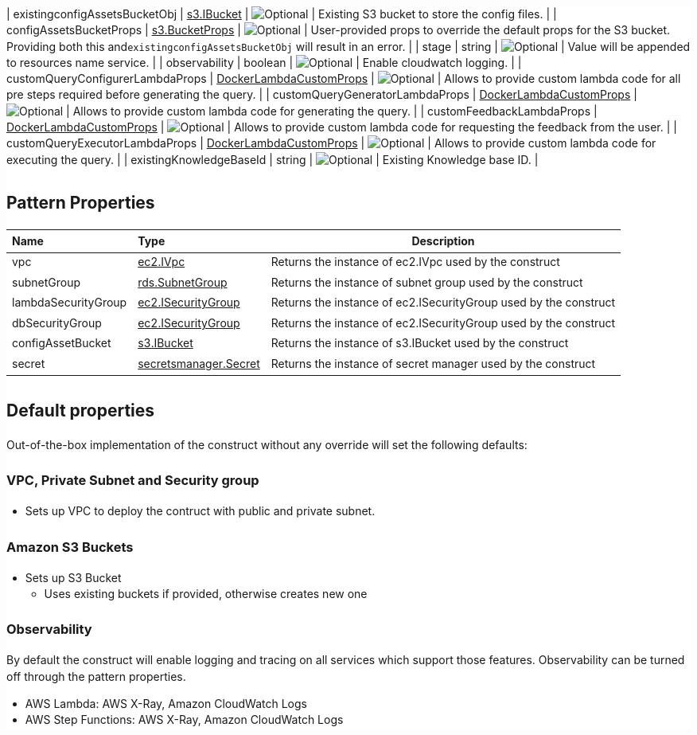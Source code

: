 | existingconfigAssetsBucketObj    | [s3.IBucket](https://docs.aws.amazon.com/cdk/api/v2/docs/aws-cdk-lib.aws_s3.Bucket.html)                             | ![Optional](https://img.shields.io/badge/optional-4169E1) | Existing S3 bucket to store the config files.                                                                                                        |
| configAssetsBucketProps          | [s3.BucketProps](https://docs.aws.amazon.com/cdk/api/v2/docs/aws-cdk-lib.aws_s3.BucketProps.html)                    | ![Optional](https://img.shields.io/badge/optional-4169E1) | User-provided props to override the default props for the S3 bucket. Providing both this and`existingconfigAssetsBucketObj` will result in an error. |
| stage                            | string                                                                                                               | ![Optional](https://img.shields.io/badge/optional-4169E1) | Value will be appended to resources name service.                                                                                                    |
| observability                    | boolean                                                                                                              | ![Optional](https://img.shields.io/badge/optional-4169E1) | Enable cloudwatch logging.                                                                | 
| customQueryConfigurerLambdaProps | [DockerLambdaCustomProps](../../../common/props/DockerLambdaCustomProps.ts)                                          | ![Optional](https://img.shields.io/badge/optional-4169E1) | Allows to provide custom lambda code for all pre steps required before generating the query.                                                         |
| customQueryGeneratorLambdaProps  | [DockerLambdaCustomProps](../../../common/props/DockerLambdaCustomProps.ts)                                          | ![Optional](https://img.shields.io/badge/optional-4169E1) | Allows to provide custom lambda code for generating the query.                                                                                       |
| customFeedbackLambdaProps        | [DockerLambdaCustomProps](../../../common/props/DockerLambdaCustomProps.ts)                                          | ![Optional](https://img.shields.io/badge/optional-4169E1) | Allows to provide custom lambda code for requesting the feedback from the user.                                                                      |
| customQueryExecutorLambdaProps   | [DockerLambdaCustomProps](../../../common/props/DockerLambdaCustomProps.ts)                                          | ![Optional](https://img.shields.io/badge/optional-4169E1) | Allows to provide custom lambda code for executing the query.                                                                                        |
| existingKnowledgeBaseId          | string                                                                                                               | ![Optional](https://img.shields.io/badge/optional-4169E1) | Existing Knowledge base ID.                                                                                                                          |

## Pattern Properties


| **Name**            | **Type**                                                                                                        | **Description**                                                  |
| :-------------------- | :---------------------------------------------------------------------------------------------------------------- | ------------------------------------------------------------------ |
| vpc                 | [ec2.IVpc](https://docs.aws.amazon.com/cdk/api/v2/docs/aws-cdk-lib.aws_ec2.Vpc.html)                            | Returns the instance of ec2.IVpc used by the construct           |
| subnetGroup         | [rds.SubnetGroup](https://docs.aws.amazon.com/cdk/api/v2/docs/aws-cdk-lib.aws_rds.SubnetGroup.html)             | Returns the instance of subnet group used by the construct       |
| lambdaSecurityGroup | [ec2.ISecurityGroup](https://docs.aws.amazon.com/cdk/api/v2/docs/aws-cdk-lib.aws_ec2.SecurityGroup.html)        | Returns the instance of ec2.ISecurityGroup used by the construct |
| dbSecurityGroup     | [ec2.ISecurityGroup](https://docs.aws.amazon.com/cdk/api/v2/docs/aws-cdk-lib.aws_ec2.SecurityGroup.html)        | Returns the instance of ec2.ISecurityGroup used by the construct |
| configAssetBucket   | [s3.IBucket](https://docs.aws.amazon.com/cdk/api/v2/docs/aws-cdk-lib.aws_s3.Bucket.html)                        | Returns the instance of s3.IBucket used by the construct         |
| secret              | [secretsmanager.Secret](https://docs.aws.amazon.com/cdk/api/v2/docs/aws-cdk-lib.aws_secretsmanager.Secret.html) | Returns the instance of secret manager used by the construct     |

## Default properties

Out-of-the-box implementation of the construct without any override will set the following defaults:

### VPC, Private Subnet and Security group

- Sets up VPC to deploy the contruct with public and private subnet.

### Amazon S3 Buckets

- Sets up S3 Bucket
  - Uses existing buckets if provided, otherwise creates new one

### Observability

By default the construct will enable logging and tracing on all services which support those features. Observability can be turned off through the pattern properties.

- AWS Lambda: AWS X-Ray, Amazon CloudWatch Logs
- AWS Step Functions: AWS X-Ray, Amazon CloudWatch Logs
